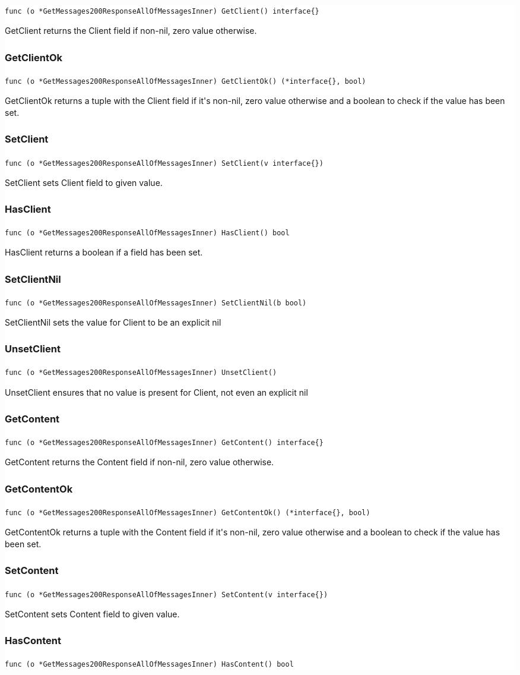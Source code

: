 `func (o *GetMessages200ResponseAllOfMessagesInner) GetClient() interface{}`

GetClient returns the Client field if non-nil, zero value otherwise.

### GetClientOk

`func (o *GetMessages200ResponseAllOfMessagesInner) GetClientOk() (*interface{}, bool)`

GetClientOk returns a tuple with the Client field if it's non-nil, zero value otherwise
and a boolean to check if the value has been set.

### SetClient

`func (o *GetMessages200ResponseAllOfMessagesInner) SetClient(v interface{})`

SetClient sets Client field to given value.

### HasClient

`func (o *GetMessages200ResponseAllOfMessagesInner) HasClient() bool`

HasClient returns a boolean if a field has been set.

### SetClientNil

`func (o *GetMessages200ResponseAllOfMessagesInner) SetClientNil(b bool)`

 SetClientNil sets the value for Client to be an explicit nil

### UnsetClient
`func (o *GetMessages200ResponseAllOfMessagesInner) UnsetClient()`

UnsetClient ensures that no value is present for Client, not even an explicit nil
### GetContent

`func (o *GetMessages200ResponseAllOfMessagesInner) GetContent() interface{}`

GetContent returns the Content field if non-nil, zero value otherwise.

### GetContentOk

`func (o *GetMessages200ResponseAllOfMessagesInner) GetContentOk() (*interface{}, bool)`

GetContentOk returns a tuple with the Content field if it's non-nil, zero value otherwise
and a boolean to check if the value has been set.

### SetContent

`func (o *GetMessages200ResponseAllOfMessagesInner) SetContent(v interface{})`

SetContent sets Content field to given value.

### HasContent

`func (o *GetMessages200ResponseAllOfMessagesInner) HasContent() bool`
